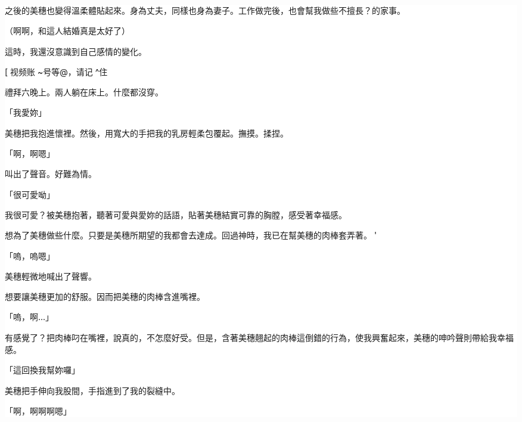 之後的美穗也變得溫柔體貼起來。身為丈夫，同樣也身為妻子。工作做完後，也會幫我做些不擅長？的家事。



（啊啊，和這人結婚真是太好了）



這時，我還沒意識到自己感情的變化。

 [ 视频账 ~号等@，请记 ^住



禮拜六晚上。兩人躺在床上。什麼都沒穿。



「我愛妳」



美穗把我抱進懷裡。然後，用寬大的手把我的乳房輕柔包覆起。撫摸。揉捏。



「啊，啊嗯」



叫出了聲音。好難為情。



「很可愛呦」



我很可愛？被美穗抱著，聽著可愛與愛妳的話語，貼著美穗結實可靠的胸膛，感受著幸福感。



想為了美穗做些什麼。只要是美穗所期望的我都會去達成。回過神時，我已在幫美穗的肉棒套弄著。 '



「嗚，嗚嗯」



美穗輕微地喊出了聲響。



想要讓美穗更加的舒服。因而把美穗的肉棒含進嘴裡。



「嗚，啊...」



有感覺了？把肉棒叼在嘴裡，說真的，不怎麼好受。但是，含著美穗翹起的肉棒這倒錯的行為，使我興奮起來，美穗的呻吟聲則帶給我幸福感。



「這回換我幫妳囉」



美穗把手伸向我股間，手指進到了我的裂縫中。



「啊，啊啊啊嗯」
